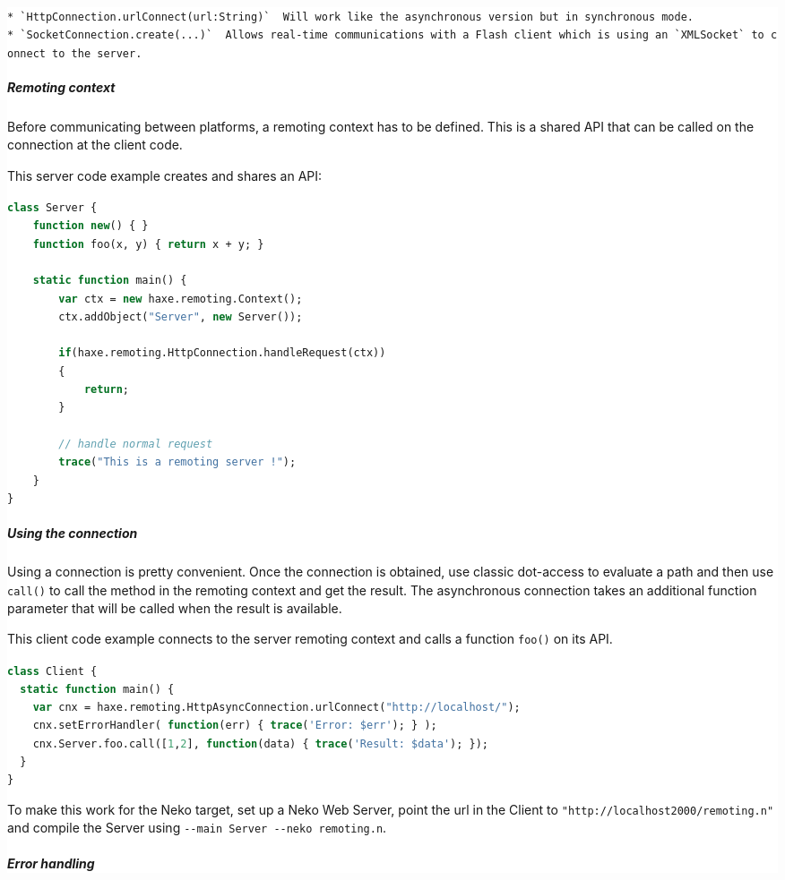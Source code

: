     * `HttpConnection.urlConnect(url:String)`  Will work like the asynchronous version but in synchronous mode.
    * `SocketConnection.create(...)`  Allows real-time communications with a Flash client which is using an `XMLSocket` to connect to the server.

##### Remoting context

Before communicating between platforms, a remoting context has to be defined. This is a shared API that can be called on the connection at the client code.

This server code example creates and shares an API:
```haxe
class Server {
	function new() { }
	function foo(x, y) { return x + y; }

	static function main() {
		var ctx = new haxe.remoting.Context();
		ctx.addObject("Server", new Server());

		if(haxe.remoting.HttpConnection.handleRequest(ctx))
		{
			return;
		}

		// handle normal request
		trace("This is a remoting server !");
	} 
}
```

##### Using the connection

Using a connection is pretty convenient. Once the connection is obtained, use classic dot-access to evaluate a path and then use `call()` to call the method in the remoting context and get the result.
The asynchronous connection takes an additional function parameter that will be called when the result is available.

This client code example connects to the server remoting context and calls a function `foo()` on its API.
```haxe
class Client {
  static function main() {
    var cnx = haxe.remoting.HttpAsyncConnection.urlConnect("http://localhost/");
    cnx.setErrorHandler( function(err) { trace('Error: $err'); } );
    cnx.Server.foo.call([1,2], function(data) { trace('Result: $data'); });
  }
}
```

To make this work for the Neko target, set up a Neko Web Server, point the url in the Client to `"http://localhost2000/remoting.n"` and compile the Server using `--main Server --neko remoting.n`.

##### Error handling
